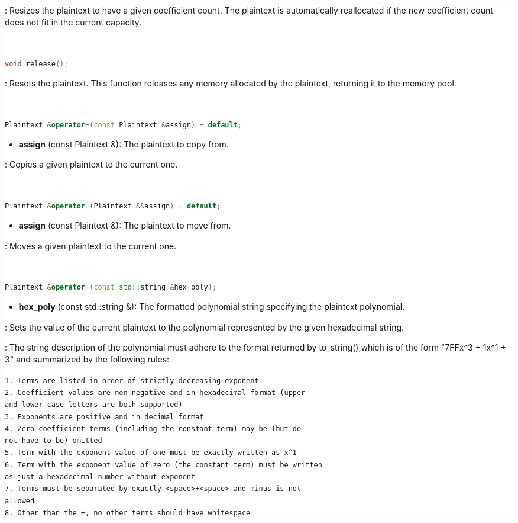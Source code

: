 
: Resizes the plaintext to have a given coefficient count. The plaintext
is automatically reallocated if the new coefficient count does not fit in
the current capacity.

<br>

```cpp
void release();
```

: Resets the plaintext. This function releases any memory allocated by the
plaintext, returning it to the memory pool.

<br>

```cpp
Plaintext &operator=(const Plaintext &assign) = default;
```

- **assign** (const Plaintext &): The plaintext to copy from.

: Copies a given plaintext to the current one.

<br>

```cpp
Plaintext &operator=(Plaintext &&assign) = default;
```

- **assign** (const Plaintext &): The plaintext to move from.

: Moves a given plaintext to the current one.

<br>


```cpp
Plaintext &operator=(const std::string &hex_poly);
```

- **hex_poly** (const std::string &): The formatted polynomial string specifying the plaintext
  polynomial.

: Sets the value of the current plaintext to the polynomial represented by
the given hexadecimal string.

: The string description of the polynomial must adhere to the format returned by to_string(),which is of the form "7FFx^3 + 1x^1 + 3" and summarized by the following rules:

    1. Terms are listed in order of strictly decreasing exponent 
    2. Coefficient values are non-negative and in hexadecimal format (upper
    and lower case letters are both supported)
    3. Exponents are positive and in decimal format
    4. Zero coefficient terms (including the constant term) may be (but do
    not have to be) omitted
    5. Term with the exponent value of one must be exactly written as x^1
    6. Term with the exponent value of zero (the constant term) must be written
    as just a hexadecimal number without exponent
    7. Terms must be separated by exactly <space>+<space> and minus is not
    allowed
    8. Other than the +, no other terms should have whitespace
